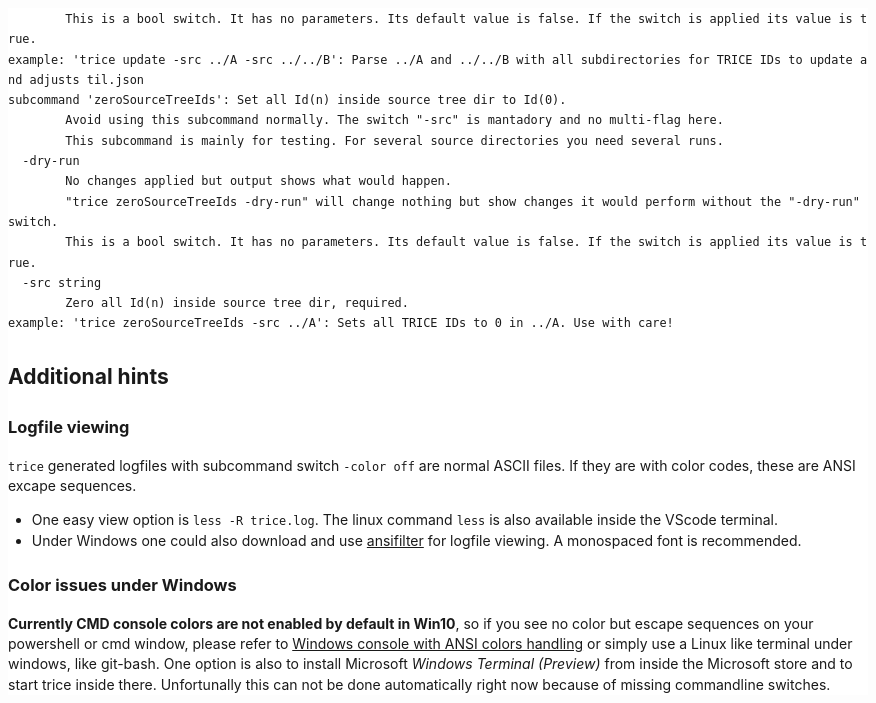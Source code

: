 ```b
        This is a bool switch. It has no parameters. Its default value is false. If the switch is applied its value is true.
example: 'trice update -src ../A -src ../../B': Parse ../A and ../../B with all subdirectories for TRICE IDs to update and adjusts til.json
subcommand 'zeroSourceTreeIds': Set all Id(n) inside source tree dir to Id(0).
        Avoid using this subcommand normally. The switch "-src" is mantadory and no multi-flag here.
        This subcommand is mainly for testing. For several source directories you need several runs.
  -dry-run
        No changes applied but output shows what would happen.
        "trice zeroSourceTreeIds -dry-run" will change nothing but show changes it would perform without the "-dry-run" switch.
        This is a bool switch. It has no parameters. Its default value is false. If the switch is applied its value is true.
  -src string
        Zero all Id(n) inside source tree dir, required.
example: 'trice zeroSourceTreeIds -src ../A': Sets all TRICE IDs to 0 in ../A. Use with care!
```



## Additional hints

### Logfile viewing

`trice` generated logfiles with subcommand switch `-color off` are normal ASCII files. If they are with color codes, these are ANSI excape sequences.

- One easy view option is `less -R trice.log`. The linux command `less` is also available inside the VScode terminal.
- Under Windows one could also download and use [ansifilter](https://sourceforge.net/projects/ansifilter/) for logfile viewing. A monospaced font is recommended.

### Color issues under Windows

**Currently CMD console colors are not enabled by default in Win10**, so if you see no color but escape sequences on your powershell or cmd window, please refer to
[Windows console with ANSI colors handling](https://superuser.com/questions/413073/windows-console-with-ansi-colors-handling/1050078#1050078) or simply use a Linux like terminal under windows, like git-bash. One option is also to install Microsoft *Windows Terminal (Preview)* from inside the Microsoft store and to start trice inside there. Unfortunally this can not be done automatically right now because of missing commandline switches.
